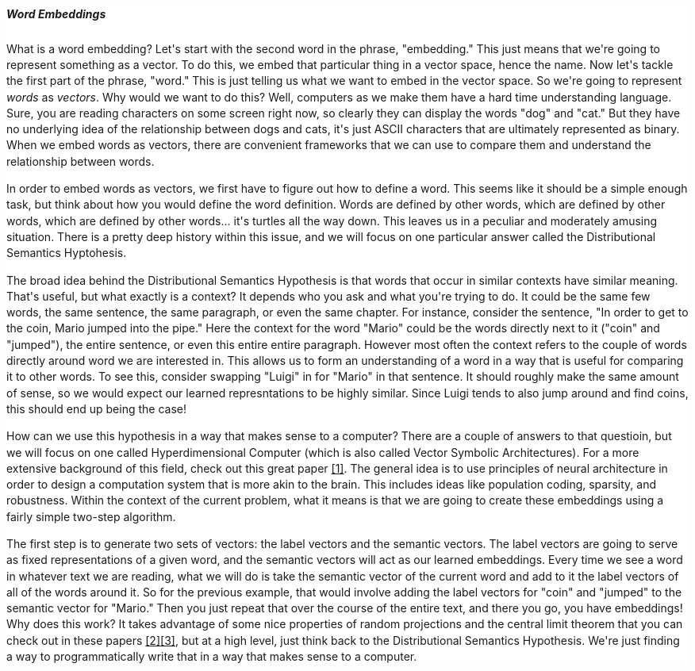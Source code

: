 ##### _Word Embeddings_

What is a word embedding? Let's start with the second word in the phrase, "embedding." This just means that we're going to represent something as a vector. To do this, we embed that particular thing in a vector space, hence the name. Now let's tackle the first part of the phrase, "word." This is just telling us what we want to embed in the vector space. So we're going to represent *words* as *vectors*. Why would we want to do this? Well, computers as we make them have a hard time understanding language. Sure, you are reading characters on some screen right now, so clearly they can display the words "dog" and "cat." But they have no underlying idea of the relationship between dogs and cats, it's just ASCII characters that are ultimately represented as binary. When we embed words as vectors, there are convenient frameworks that we can use to compare them and understand the relationship between words. 

In order to embed words as vectors, we first have to figure out how to define a word. This seems like it should be a simple enough task, but think about how you would define the word definition. Words are defined by other words, which are defined by other words, which are defined by other words... it's turtles all the way down. This leaves us in a peculiar and moderately amusing situation. There is a pretty deep history within this issue, and we will focus on one particular answer called the Distributional Semantics Hyptohesis. 

The broad idea behind the Distributional Semantics Hypothesis is that words that occur in similar contexts have similar meaning. That's useful, but what exactly is a context? It depends who you ask and what you're trying to do. It could be the same few words, the same sentence, the same paragraph, or even the same chapter. For instance, consider the sentence, "In order to get to the coin, Mario jumped into the pipe." Here the context for the word "Mario" could be the words directly next to it ("coin" and "jumped"), the entire sentence, or even this entire entire paragraph. However most often the context refers to the couple of words directly around word we are interested in. This allows us to form an understanding of a word in a way that is useful for comparing it to other words. To see this, consider swapping "Luigi" in for "Mario" in that sentence. It should roughly make the same amount of sense, so we would expect our learned represntations to be highly similar. Since Luigi tends to also jump around and find coins, this should end up being the case!

How can we use this hypothesis in a way that makes sense to a computer? There are a couple of answers to that questioin, but we will focus on one called Hyperdimensional Computer (which is also called Vector Symbolic Architectures). For a more extensive background of this field, check out this great paper [[1]](http://www.rctn.org/vs265/kanerva09-hyperdimensional.pdf). The general idea is to use principles of neural architecture in order to design a computation system that is more akin to the brain. This includes ideas like population coding, sparsity, and robustness. Within the context of the current problem, what it means is that we are going to create these embeddings using a fairly simple two-step algorithm. 

The first step is to generate two sets of vectors: the label vectors and the semantic vectors. The label vectors are going to serve as fixed representations of a given word, and the semantic vectors will act as our learned embeddings. Every time we see a word in whatever text we are reading, what we will do is take the semantic vector of the current word and add to it the label vectors of all of the words around it. So for the previous example, that would involve adding the label vectors for "coin" and "jumped" to the semantic vector for "Mario." Then you just repeat that over the course of the entire text, and there you go, you have embeddings! Why does this work? It takes advantage of some nice properties of random projections and the central limit theorem that you can check out in these papers [[2]](https://escholarship.org/content/qt5644k0w6/qt5644k0w6.pdf)[[3]](https://www.diva-portal.org/smash/get/diva2:1042478/FULLTEXT01.pdf), but at a high level, just think back to the Distributional Semantics Hypothesis. We're just finding a way to programmatically write that in a way that makes sense to a computer. 
